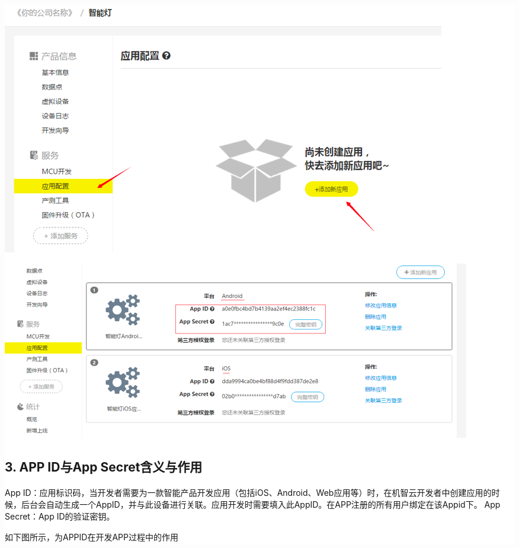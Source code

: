 ![Alt text](/assets/zh-cn/quickstart/iOS/1478078874904.png)

![Alt text](/assets/zh-cn/quickstart/iOS/1478082682355.png)

## 3. APP ID与App Secret含义与作用
App ID：应用标识码，当开发者需要为一款智能产品开发应用（包括iOS、Android、Web应用等）时，在机智云开发者中创建应用的时候，后台会自动生成一个AppID，并与此设备进行关联。应用开发时需要填入此AppID。在APP注册的所有用户绑定在该Appid下。
App Secret：App ID的验证密钥。

如下图所示，为APPID在开发APP过程中的作用
